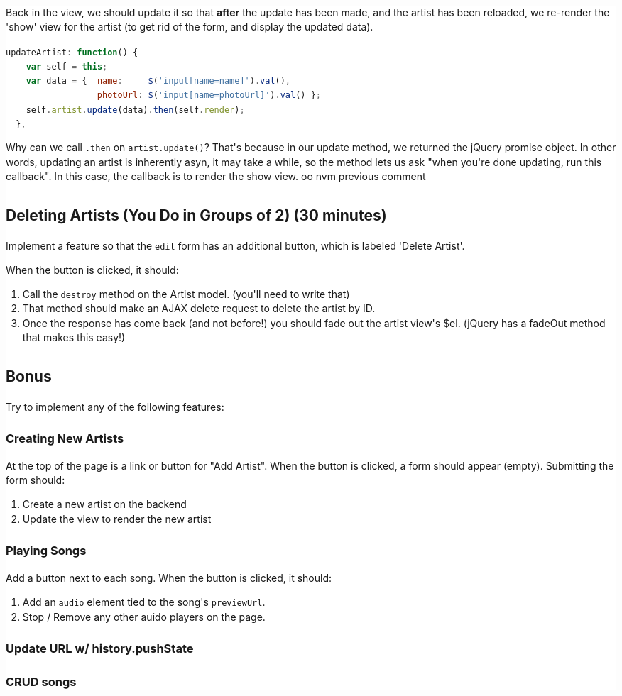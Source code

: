 Back in the view, we should update it so that **after** the update has been
made, and the artist has been reloaded, we re-render the 'show' view for the
artist (to get rid of the form, and display the updated data).

```js
updateArtist: function() {
    var self = this;
    var data = {  name:     $('input[name=name]').val(),
                  photoUrl: $('input[name=photoUrl]').val() };
    self.artist.update(data).then(self.render);
  },
```

Why can we call `.then` on `artist.update()`? That's because in our update
method, we returned the jQuery promise object. In other words, updating an
artist is inherently asyn, it may take a while, so the method lets us ask "when
you're done updating, run this callback". In this case, the callback is to
render the show view.
oo nvm previous comment

## Deleting Artists (You Do in Groups of 2) (30 minutes)

Implement a feature so that the `edit` form has an additional button, which is
labeled 'Delete Artist'.

When the button is clicked, it should:

1. Call the `destroy` method on the Artist model. (you'll need to write that)
2. That method should make an AJAX delete request to delete the artist by ID.
3. Once the response has come back (and not before!) you should fade out the artist view's $el. (jQuery has a fadeOut method that makes this easy!)

## Bonus

Try to implement any of the following features:

### Creating New Artists

At the top of the page is a link or button for "Add Artist". When the button is
clicked, a form should appear (empty). Submitting the form should:

1. Create a new artist on the backend
2. Update the view to render the new artist

### Playing Songs

Add a button next to each song. When the button is clicked, it should:

1. Add an `audio` element tied to the song's `previewUrl`.
2. Stop / Remove any other auido players on the page.

### Update URL w/ history.pushState

### CRUD songs
